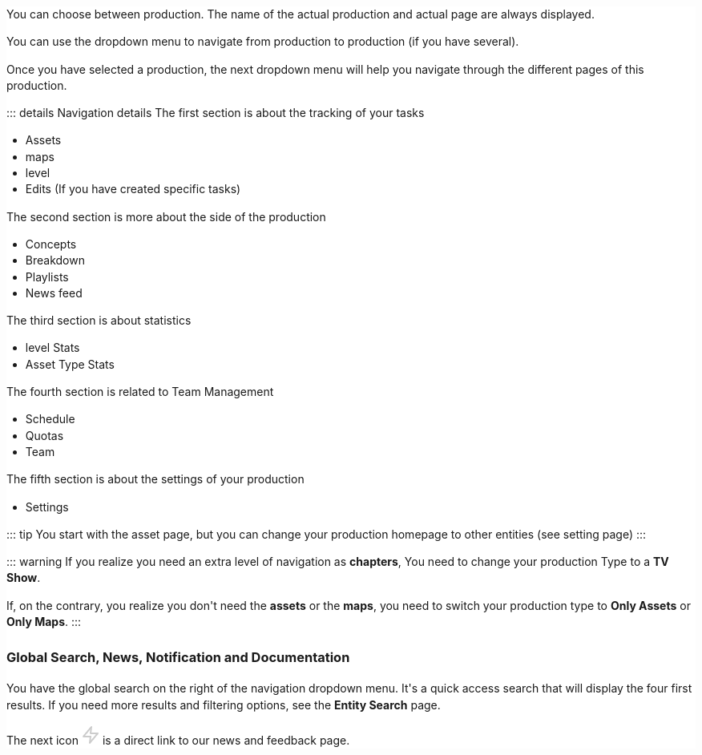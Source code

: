 
You can choose between production. The name of the actual production and actual page are always displayed.

You can use the dropdown menu to navigate from production to production (if you have several).

Once you have selected a production, the next dropdown menu will help you navigate through the different pages of this production.


::: details Navigation details
The first section is about the tracking of your tasks
- Assets
- maps
- level
- Edits (If you have created specific tasks)

The second section is more about the side of the production
- Concepts
- Breakdown
- Playlists
- News feed

The third section is about statistics
- level Stats
- Asset Type Stats

The fourth section is related to Team Management
- Schedule
- Quotas
- Team

The fifth section is about the settings of your production
- Settings

::: tip
You start with the asset page, but you can change your production homepage to other entities (see setting page)
:::

::: warning 
If you realize you need an extra level of navigation as **chapters**, You need to change your production Type to a **TV Show**.

If, on the contrary, you realize you don't need the **assets** or the **maps**, you need to switch your production type to **Only Assets** or **Only Maps**.
:::

### Global Search, News, Notification and Documentation
You have the global search on the right of the navigation dropdown menu. It's a quick access search that will display the four first results. If you need more results and filtering options, see the **Entity Search** page.


The next icon ![News](../img/getting-started/canny.png) is a direct link to our news and feedback page. 
